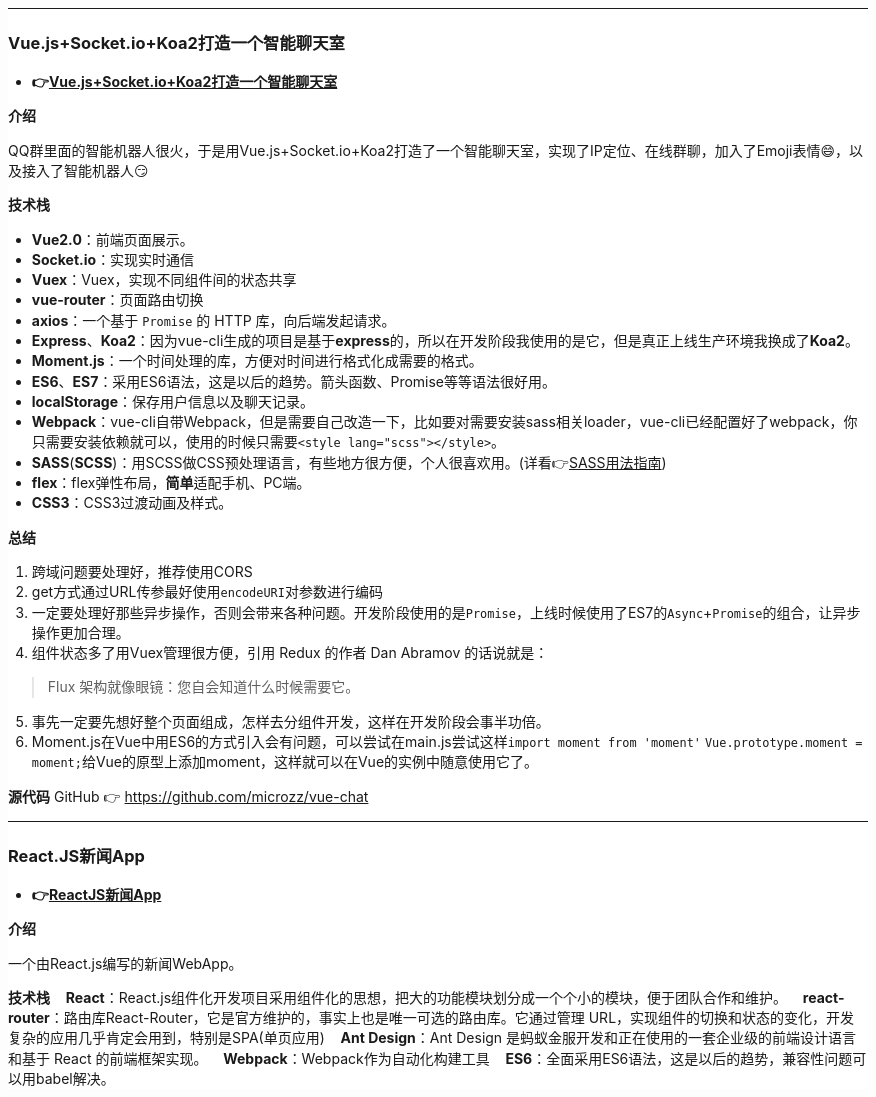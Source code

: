 -------

### Vue.js+Socket.io+Koa2打造一个智能聊天室

*  **👉[Vue.js+Socket.io+Koa2打造一个智能聊天室](https://microzz.com/2017/04/27/vue-chat/)**

**介绍**

QQ群里面的智能机器人很火，于是用Vue.js+Socket.io+Koa2打造了一个智能聊天室，实现了IP定位、在线群聊，加入了Emoji表情😄，以及接入了智能机器人😏

**技术栈**

* **Vue2.0**：前端页面展示。
* **Socket.io**：实现实时通信
* **Vuex**：Vuex，实现不同组件间的状态共享
* **vue-router**：页面路由切换
* **axios**：一个基于 `Promise` 的 HTTP 库，向后端发起请求。
* **Express**、**Koa2**：因为vue-cli生成的项目是基于**express**的，所以在开发阶段我使用的是它，但是真正上线生产环境我换成了**Koa2**。
* **Moment.js**：一个时间处理的库，方便对时间进行格式化成需要的格式。
* **ES6**、**ES7**：采用ES6语法，这是以后的趋势。箭头函数、Promise等等语法很好用。
* **localStorage**：保存用户信息以及聊天记录。
* **Webpack**：vue-cli自带Webpack，但是需要自己改造一下，比如要对需要安装sass相关loader，vue-cli已经配置好了webpack，你只需要安装依赖就可以，使用的时候只需要`<style lang="scss"></style>`。
* **SASS**(**SCSS**)：用SCSS做CSS预处理语言，有些地方很方便，个人很喜欢用。(详看👉[SASS用法指南](https://microzz.com/2017/03/18/sass/))
* **flex**：flex弹性布局，**简单**适配手机、PC端。
* **CSS3**：CSS3过渡动画及样式。

**总结**

1. 跨域问题要处理好，推荐使用CORS
2. get方式通过URL传参最好使用`encodeURI`对参数进行编码
3. 一定要处理好那些异步操作，否则会带来各种问题。开发阶段使用的是`Promise`，上线时候使用了ES7的`Async`+`Promise`的组合，让异步操作更加合理。
4. 组件状态多了用Vuex管理很方便，引用 Redux 的作者 Dan Abramov 的话说就是：
> Flux 架构就像眼镜：您自会知道什么时候需要它。

5. 事先一定要先想好整个页面组成，怎样去分组件开发，这样在开发阶段会事半功倍。
6. Moment.js在Vue中用ES6的方式引入会有问题，可以尝试在main.js尝试这样`import moment from 'moment'` `Vue.prototype.moment = moment;`给Vue的原型上添加moment，这样就可以在Vue的实例中随意使用它了。
 
 **源代码**
    GitHub 👉 https://github.com/microzz/vue-chat
    
-------

### React.JS新闻App

*  **👉[ReactJS新闻App](https://microzz.com/2017/03/29/react-news/)**

**介绍**

一个由React.js编写的新闻WebApp。

**技术栈**
&nbsp;&nbsp;&nbsp;**React**：React.js组件化开发项目采用组件化的思想，把大的功能模块划分成一个个小的模块，便于团队合作和维护。
&nbsp;&nbsp;&nbsp;**react-router**：路由库React-Router，它是官方维护的，事实上也是唯一可选的路由库。它通过管理 URL，实现组件的切换和状态的变化，开发复杂的应用几乎肯定会用到，特别是SPA(单页应用)
&nbsp;&nbsp;&nbsp;**Ant Design**：Ant Design 是蚂蚁金服开发和正在使用的一套企业级的前端设计语言和基于 React 的前端框架实现。
&nbsp;&nbsp;&nbsp;**Webpack**：Webpack作为自动化构建工具
&nbsp;&nbsp;&nbsp;**ES6**：全面采用ES6语法，这是以后的趋势，兼容性问题可以用babel解决。
 